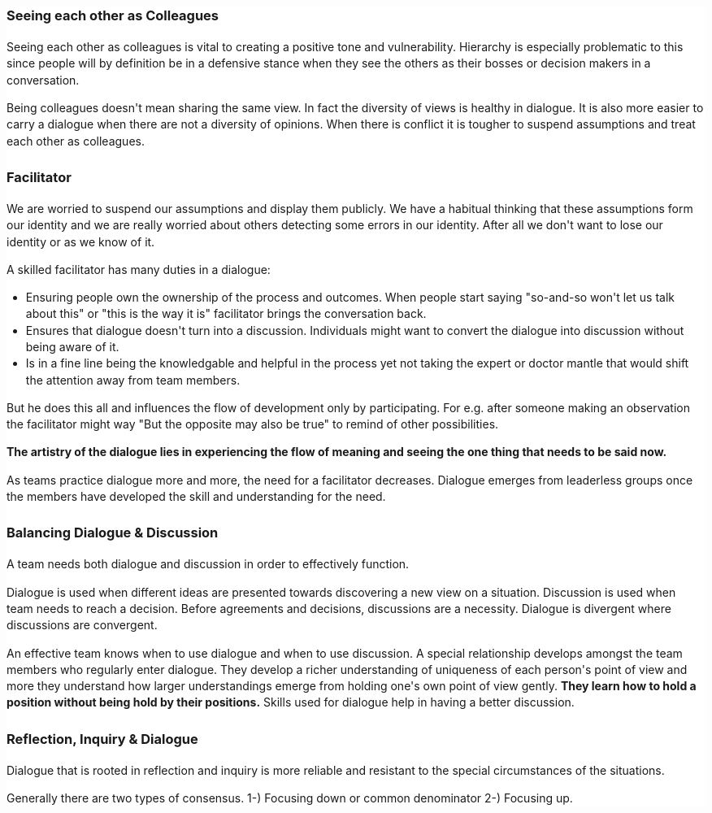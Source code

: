 ### Seeing each other as Colleagues

Seeing each other as colleagues is vital to creating a positive tone and vulnerability. Hierarchy is especially problematic to this since people will by definition be in a defensive stance when they see the others as their bosses or decision makers in a conversation.

Being colleagues doesn't mean sharing the same view. In fact the diversity of views is healthy in dialogue. It is also more easier to carry a dialogue when there are not a diversity of opinions. When there is conflict it is tougher to suspend assumptions and treat each other as colleagues.

### Facilitator

We are worried to suspend our assumptions and display them publicly. We have a habitual thinking that these assumptions form our identity and we are really worried about others detecting some errors in our identity. After all we don't want to lose our identity or as we know of it.

A skilled facilitator has many duties in a dialogue:

* Ensuring people own the ownership of the process and outcomes. When people start saying "so-and-so won't let us talk about this" or "this is the way it is" facilitator brings the conversation back.
* Ensures that dialogue doesn't turn into a discussion. Individuals might want to convert the dialogue into discussion without being aware of it.
* Is in a fine line being the knowledgable and helpful in the process yet not taking the expert or doctor mantle that would shift the attention away from team members.

But he does this all and influences the flow of development only by participating. For e.g. after someone making an observation the facilitator might way "But the opposite may also be true" to remind of other possibilities.

**The artistry of the dialogue lies in experiencing the flow of meaning and seeing the one thing that needs to be said now.**

As teams practice dialogue more and more, the need for a facilitator decreases. Dialogue emerges from leaderless groups once the members have developed the skill and understanding for the need.

### Balancing Dialogue & Discussion

A team needs both dialogue and discussion in order to effectively function.

Dialogue is used when different ideas are presented towards discovering a new view on a situation. Discussion is used when team needs to reach a decision. Before agreements and decisions, discussions are a necessity. Dialogue is divergent where discussions are convergent.

An effective team knows when to use dialogue and when to use discussion. A special relationship develops amongst the team members who regularly enter dialogue. They develop a richer understanding of uniqueness of each person's point of view and more they understand how larger understandings emerge from holding one's own point of view gently. **They learn how to hold a position without being hold by their positions.** Skills used for dialogue help in having a better discussion.

### Reflection, Inquiry & Dialogue

Dialogue that is rooted in reflection and inquiry is more reliable and resistant to the special circumstances of the situations.

Generally there are two types of consensus. 1-) Focusing down or common denominator 2-) Focusing up.
